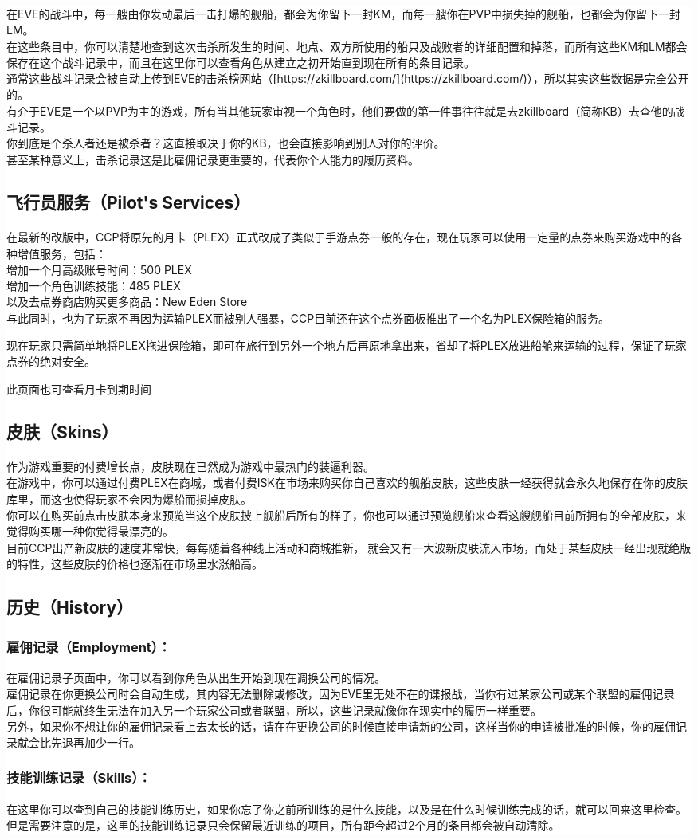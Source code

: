 在EVE的战斗中，每一艘由你发动最后一击打爆的舰船，都会为你留下一封KM，而每一艘你在PVP中损失掉的舰船，也都会为你留下一封LM。  
在这些条目中，你可以清楚地查到这次击杀所发生的时间、地点、双方所使用的船只及战败者的详细配置和掉落，而所有这些KM和LM都会保存在这个战斗记录中，而且在这里你可以查看角色从建立之初开始直到现在所有的条目记录。  
通常这些战斗记录会被自动上传到EVE的击杀榜网站（[https://zkillboard.com/](https://zkillboard.com/)），所以其实这些数据是完全公开的。  
有介于EVE是一个以PVP为主的游戏，所有当其他玩家审视一个角色时，他们要做的第一件事往往就是去zkillboard（简称KB）去查他的战斗记录。  
你到底是个杀人者还是被杀者？这直接取决于你的KB，也会直接影响到别人对你的评价。  
甚至某种意义上，击杀记录这是比雇佣记录更重要的，代表你个人能力的履历资料。

## **飞行员服务**（Pilot's Services）

在最新的改版中，CCP将原先的月卡（PLEX）正式改成了类似于手游点券一般的存在，现在玩家可以使用一定量的点券来购买游戏中的各种增值服务，包括：  
增加一个月高级账号时间：500 PLEX  
增加一个角色训练技能：485 PLEX  
以及去点券商店购买更多商品：New Eden Store  
与此同时，也为了玩家不再因为运输PLEX而被别人强暴，CCP目前还在这个点券面板推出了一个名为PLEX保险箱的服务。

现在玩家只需简单地将PLEX拖进保险箱，即可在旅行到另外一个地方后再原地拿出来，省却了将PLEX放进船舱来运输的过程，保证了玩家点券的绝对安全。

此页面也可查看月卡到期时间

## 皮肤（Skins）

作为游戏重要的付费增长点，皮肤现在已然成为游戏中最热门的装逼利器。  
在游戏中，你可以通过付费PLEX在商城，或者付费ISK在市场来购买你自己喜欢的舰船皮肤，这些皮肤一经获得就会永久地保存在你的皮肤库里，而这也使得玩家不会因为爆船而损掉皮肤。  
你可以在购买前点击皮肤本身来预览当这个皮肤披上舰船后所有的样子，你也可以通过预览舰船来查看这艘舰船目前所拥有的全部皮肤，来觉得购买哪一种你觉得最漂亮的。  
目前CCP出产新皮肤的速度非常快，每每随着各种线上活动和商城推新， 就会又有一大波新皮肤流入市场，而处于某些皮肤一经出现就绝版的特性，这些皮肤的价格也逐渐在市场里水涨船高。

## 历史（History）

### **雇佣记录（Employment）：**

在雇佣记录子页面中，你可以看到你角色从出生开始到现在调换公司的情况。  
雇佣记录在你更换公司时会自动生成，其内容无法删除或修改，因为EVE里无处不在的谍报战，当你有过某家公司或某个联盟的雇佣记录后，你很可能就终生无法在加入另一个玩家公司或者联盟，所以，这些记录就像你在现实中的履历一样重要。  
另外，如果你不想让你的雇佣记录看上去太长的话，请在在更换公司的时候直接申请新的公司，这样当你的申请被批准的时候，你的雇佣记录就会比先退再加少一行。

### **技能训练记录（Skills）：**

在这里你可以查到自己的技能训练历史，如果你忘了你之前所训练的是什么技能，以及是在什么时候训练完成的话，就可以回来这里检查。  
但是需要注意的是，这里的技能训练记录只会保留最近训练的项目，所有距今超过2个月的条目都会被自动清除。

